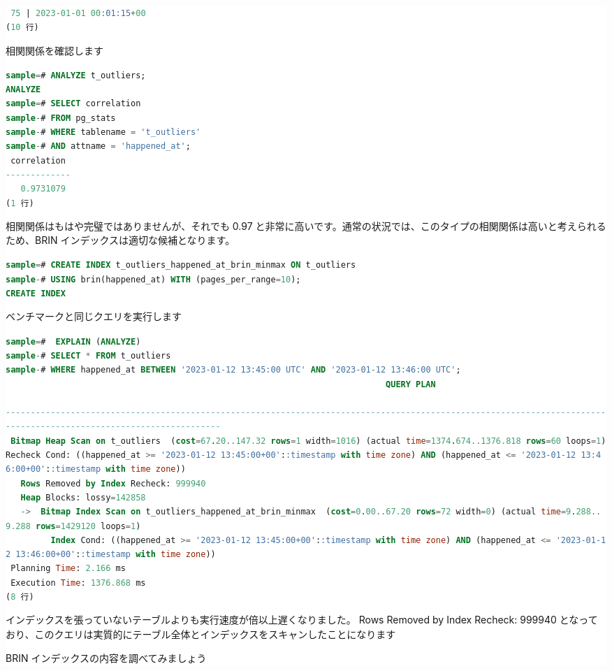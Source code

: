 ```Sql
 75 | 2023-01-01 00:01:15+00
(10 行)
```

相関関係を確認します

```sql
sample=# ANALYZE t_outliers;
ANALYZE
sample=# SELECT correlation
sample-# FROM pg_stats
sample-# WHERE tablename = 't_outliers'
sample-# AND attname = 'happened_at';
 correlation
-------------
   0.9731079
(1 行)
```

相関関係はもはや完璧ではありませんが、それでも 0.97 と非常に高いです。通常の状況では、このタイプの相関関係は高いと考えられるため、BRIN インデックスは適切な候補となります。

```sql
sample=# CREATE INDEX t_outliers_happened_at_brin_minmax ON t_outliers
sample-# USING brin(happened_at) WITH (pages_per_range=10);
CREATE INDEX
```

ベンチマークと同じクエリを実行します

```sql
sample=#  EXPLAIN (ANALYZE)
sample-# SELECT * FROM t_outliers
sample-# WHERE happened_at BETWEEN '2023-01-12 13:45:00 UTC' AND '2023-01-12 13:46:00 UTC';
                                                                            QUERY PLAN

-------------------------------------------------------------------------------------------------------------------------------------------------------------------
 Bitmap Heap Scan on t_outliers  (cost=67.20..147.32 rows=1 width=1016) (actual time=1374.674..1376.818 rows=60 loops=1)   Recheck Cond: ((happened_at >= '2023-01-12 13:45:00+00'::timestamp with time zone) AND (happened_at <= '2023-01-12 13:46:00+00'::timestamp with time zone))
   Rows Removed by Index Recheck: 999940
   Heap Blocks: lossy=142858
   ->  Bitmap Index Scan on t_outliers_happened_at_brin_minmax  (cost=0.00..67.20 rows=72 width=0) (actual time=9.288..9.288 rows=1429120 loops=1)
         Index Cond: ((happened_at >= '2023-01-12 13:45:00+00'::timestamp with time zone) AND (happened_at <= '2023-01-12 13:46:00+00'::timestamp with time zone))
 Planning Time: 2.166 ms
 Execution Time: 1376.868 ms
(8 行)
```

インデックスを張っていないテーブルよりも実行速度が倍以上遅くなりました。
Rows Removed by Index Recheck: 999940 となっており、このクエリは実質的にテーブル全体とインデックスをスキャンしたことになります

BRIN インデックスの内容を調べてみましょう
